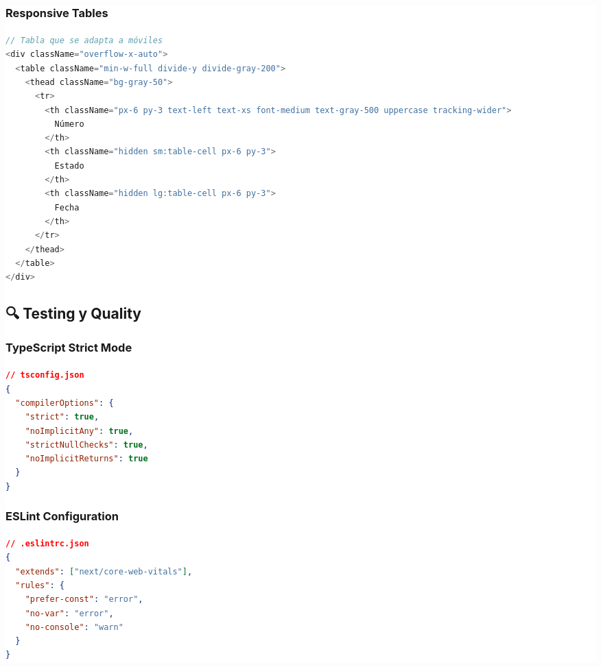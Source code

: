 ### Responsive Tables
```typescript
// Tabla que se adapta a móviles
<div className="overflow-x-auto">
  <table className="min-w-full divide-y divide-gray-200">
    <thead className="bg-gray-50">
      <tr>
        <th className="px-6 py-3 text-left text-xs font-medium text-gray-500 uppercase tracking-wider">
          Número
        </th>
        <th className="hidden sm:table-cell px-6 py-3">
          Estado
        </th>
        <th className="hidden lg:table-cell px-6 py-3">
          Fecha
        </th>
      </tr>
    </thead>
  </table>
</div>
```

## 🔍 Testing y Quality

### TypeScript Strict Mode
```json
// tsconfig.json
{
  "compilerOptions": {
    "strict": true,
    "noImplicitAny": true,
    "strictNullChecks": true,
    "noImplicitReturns": true
  }
}
```

### ESLint Configuration
```json
// .eslintrc.json
{
  "extends": ["next/core-web-vitals"],
  "rules": {
    "prefer-const": "error",
    "no-var": "error",
    "no-console": "warn"
  }
}
```
